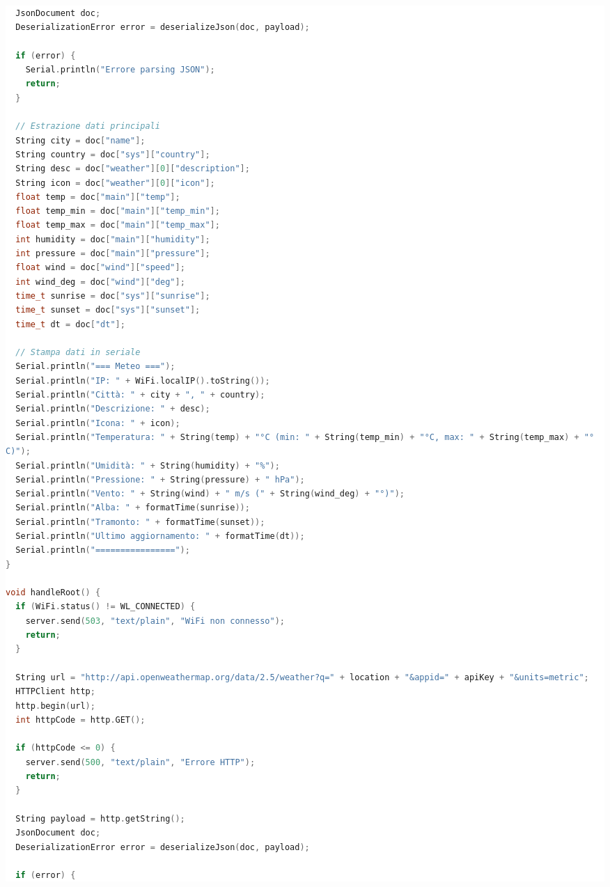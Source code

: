 ```cpp
  JsonDocument doc;
  DeserializationError error = deserializeJson(doc, payload);

  if (error) {
    Serial.println("Errore parsing JSON");
    return;
  }

  // Estrazione dati principali
  String city = doc["name"];
  String country = doc["sys"]["country"];
  String desc = doc["weather"][0]["description"];
  String icon = doc["weather"][0]["icon"];
  float temp = doc["main"]["temp"];
  float temp_min = doc["main"]["temp_min"];
  float temp_max = doc["main"]["temp_max"];
  int humidity = doc["main"]["humidity"];
  int pressure = doc["main"]["pressure"];
  float wind = doc["wind"]["speed"];
  int wind_deg = doc["wind"]["deg"];
  time_t sunrise = doc["sys"]["sunrise"];
  time_t sunset = doc["sys"]["sunset"];
  time_t dt = doc["dt"];

  // Stampa dati in seriale
  Serial.println("=== Meteo ===");
  Serial.println("IP: " + WiFi.localIP().toString());
  Serial.println("Città: " + city + ", " + country);
  Serial.println("Descrizione: " + desc);
  Serial.println("Icona: " + icon);
  Serial.println("Temperatura: " + String(temp) + "°C (min: " + String(temp_min) + "°C, max: " + String(temp_max) + "°C)");
  Serial.println("Umidità: " + String(humidity) + "%");
  Serial.println("Pressione: " + String(pressure) + " hPa");
  Serial.println("Vento: " + String(wind) + " m/s (" + String(wind_deg) + "°)");
  Serial.println("Alba: " + formatTime(sunrise));
  Serial.println("Tramonto: " + formatTime(sunset));
  Serial.println("Ultimo aggiornamento: " + formatTime(dt));
  Serial.println("================");
}

void handleRoot() {
  if (WiFi.status() != WL_CONNECTED) {
    server.send(503, "text/plain", "WiFi non connesso");
    return;
  }

  String url = "http://api.openweathermap.org/data/2.5/weather?q=" + location + "&appid=" + apiKey + "&units=metric";
  HTTPClient http;
  http.begin(url);
  int httpCode = http.GET();

  if (httpCode <= 0) {
    server.send(500, "text/plain", "Errore HTTP");
    return;
  }

  String payload = http.getString();
  JsonDocument doc;
  DeserializationError error = deserializeJson(doc, payload);

  if (error) {
```